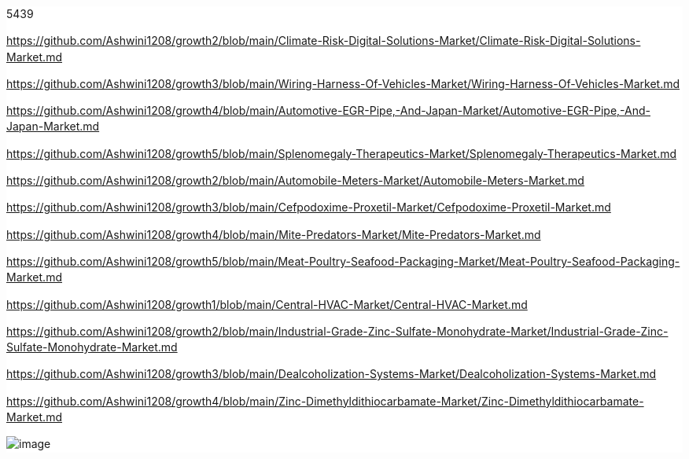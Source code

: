 5439</p><p><a href="https://github.com/Ashwini1208/growth2/blob/main/Climate-Risk-Digital-Solutions-Market/Climate-Risk-Digital-Solutions-Market.md">https://github.com/Ashwini1208/growth2/blob/main/Climate-Risk-Digital-Solutions-Market/Climate-Risk-Digital-Solutions-Market.md</a></p><p><a href="https://github.com/Ashwini1208/growth3/blob/main/Wiring-Harness-Of-Vehicles-Market/Wiring-Harness-Of-Vehicles-Market.md">https://github.com/Ashwini1208/growth3/blob/main/Wiring-Harness-Of-Vehicles-Market/Wiring-Harness-Of-Vehicles-Market.md</a></p><p><a href="https://github.com/Ashwini1208/growth4/blob/main/Automotive-EGR-Pipe,-And-Japan-Market/Automotive-EGR-Pipe,-And-Japan-Market.md">https://github.com/Ashwini1208/growth4/blob/main/Automotive-EGR-Pipe,-And-Japan-Market/Automotive-EGR-Pipe,-And-Japan-Market.md</a></p><p><a href="https://github.com/Ashwini1208/growth5/blob/main/Splenomegaly-Therapeutics-Market/Splenomegaly-Therapeutics-Market.md">https://github.com/Ashwini1208/growth5/blob/main/Splenomegaly-Therapeutics-Market/Splenomegaly-Therapeutics-Market.md</a></p><p><a href="https://github.com/Ashwini1208/growth2/blob/main/Automobile-Meters-Market/Automobile-Meters-Market.md">https://github.com/Ashwini1208/growth2/blob/main/Automobile-Meters-Market/Automobile-Meters-Market.md</a></p><p><a href="https://github.com/Ashwini1208/growth3/blob/main/Cefpodoxime-Proxetil-Market/Cefpodoxime-Proxetil-Market.md">https://github.com/Ashwini1208/growth3/blob/main/Cefpodoxime-Proxetil-Market/Cefpodoxime-Proxetil-Market.md</a></p><p><a href="https://github.com/Ashwini1208/growth4/blob/main/Mite-Predators-Market/Mite-Predators-Market.md">https://github.com/Ashwini1208/growth4/blob/main/Mite-Predators-Market/Mite-Predators-Market.md</a></p><p><a href="https://github.com/Ashwini1208/growth5/blob/main/Meat-Poultry-Seafood-Packaging-Market/Meat-Poultry-Seafood-Packaging-Market.md">https://github.com/Ashwini1208/growth5/blob/main/Meat-Poultry-Seafood-Packaging-Market/Meat-Poultry-Seafood-Packaging-Market.md</a></p><p><a href="https://github.com/Ashwini1208/growth1/blob/main/Central-HVAC-Market/Central-HVAC-Market.md">https://github.com/Ashwini1208/growth1/blob/main/Central-HVAC-Market/Central-HVAC-Market.md</a></p><p><a href="https://github.com/Ashwini1208/growth2/blob/main/Industrial-Grade-Zinc-Sulfate-Monohydrate-Market/Industrial-Grade-Zinc-Sulfate-Monohydrate-Market.md">https://github.com/Ashwini1208/growth2/blob/main/Industrial-Grade-Zinc-Sulfate-Monohydrate-Market/Industrial-Grade-Zinc-Sulfate-Monohydrate-Market.md</a></p><p><a href="https://github.com/Ashwini1208/growth3/blob/main/Dealcoholization-Systems-Market/Dealcoholization-Systems-Market.md">https://github.com/Ashwini1208/growth3/blob/main/Dealcoholization-Systems-Market/Dealcoholization-Systems-Market.md</a></p><p><a href="https://github.com/Ashwini1208/growth4/blob/main/Zinc-Dimethyldithiocarbamate-Market/Zinc-Dimethyldithiocarbamate-Market.md">https://github.com/Ashwini1208/growth4/blob/main/Zinc-Dimethyldithiocarbamate-Market/Zinc-Dimethyldithiocarbamate-Market.md</a></p>
![image](https://github.com/user-attachments/assets/27625d7c-0a56-45bc-8854-54594db7d3fd)
